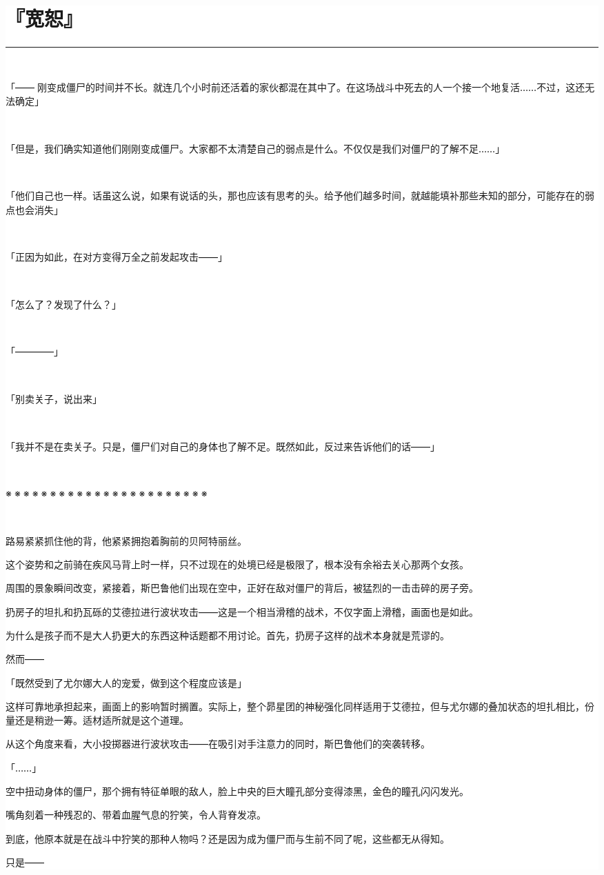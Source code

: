 # 『宽恕』

------

　

「―― 刚变成僵尸的时间并不长。就连几个小时前还活着的家伙都混在其中了。在这场战斗中死去的人一个接一个地复活……不过，这还无法确定」

　

「但是，我们确实知道他们刚刚变成僵尸。大家都不太清楚自己的弱点是什么。不仅仅是我们对僵尸的了解不足……」

　

「他们自己也一样。话虽这么说，如果有说话的头，那也应该有思考的头。给予他们越多时间，就越能填补那些未知的部分，可能存在的弱点也会消失」

　

「正因为如此，在对方变得万全之前发起攻击――」

　

「怎么了？发现了什么？」

　

「――――」

　

「别卖关子，说出来」

　

「我并不是在卖关子。只是，僵尸们对自己的身体也了解不足。既然如此，反过来告诉他们的话――」

　

※ ※ ※ ※ ※ ※ ※ ※ ※ ※ ※ ※ ※ ※ ※ ※ ※ ※ ※ ※ ※ ※ ※

　

路易紧紧抓住他的背，他紧紧拥抱着胸前的贝阿特丽丝。

这个姿势和之前骑在疾风马背上时一样，只不过现在的处境已经是极限了，根本没有余裕去关心那两个女孩。

周围的景象瞬间改变，紧接着，斯巴鲁他们出现在空中，正好在敌对僵尸的背后，被猛烈的一击击碎的房子旁。

扔房子的坦扎和扔瓦砾的艾德拉进行波状攻击——这是一个相当滑稽的战术，不仅字面上滑稽，画面也是如此。

为什么是孩子而不是大人扔更大的东西这种话题都不用讨论。首先，扔房子这样的战术本身就是荒谬的。

然而——

「既然受到了尤尔娜大人的宠爱，做到这个程度应该是」

这样可靠地承担起来，画面上的影响暂时搁置。实际上，整个昴星团的神秘强化同样适用于艾德拉，但与尤尔娜的叠加状态的坦扎相比，份量还是稍逊一筹。适材适所就是这个道理。

从这个角度来看，大小投掷器进行波状攻击——在吸引对手注意力的同时，斯巴鲁他们的突袭转移。

「……」

空中扭动身体的僵尸，那个拥有特征单眼的敌人，脸上中央的巨大瞳孔部分变得漆黑，金色的瞳孔闪闪发光。

嘴角刻着一种残忍的、带着血腥气息的狞笑，令人背脊发凉。

到底，他原本就是在战斗中狞笑的那种人物吗？还是因为成为僵尸而与生前不同了呢，这些都无从得知。

只是——
